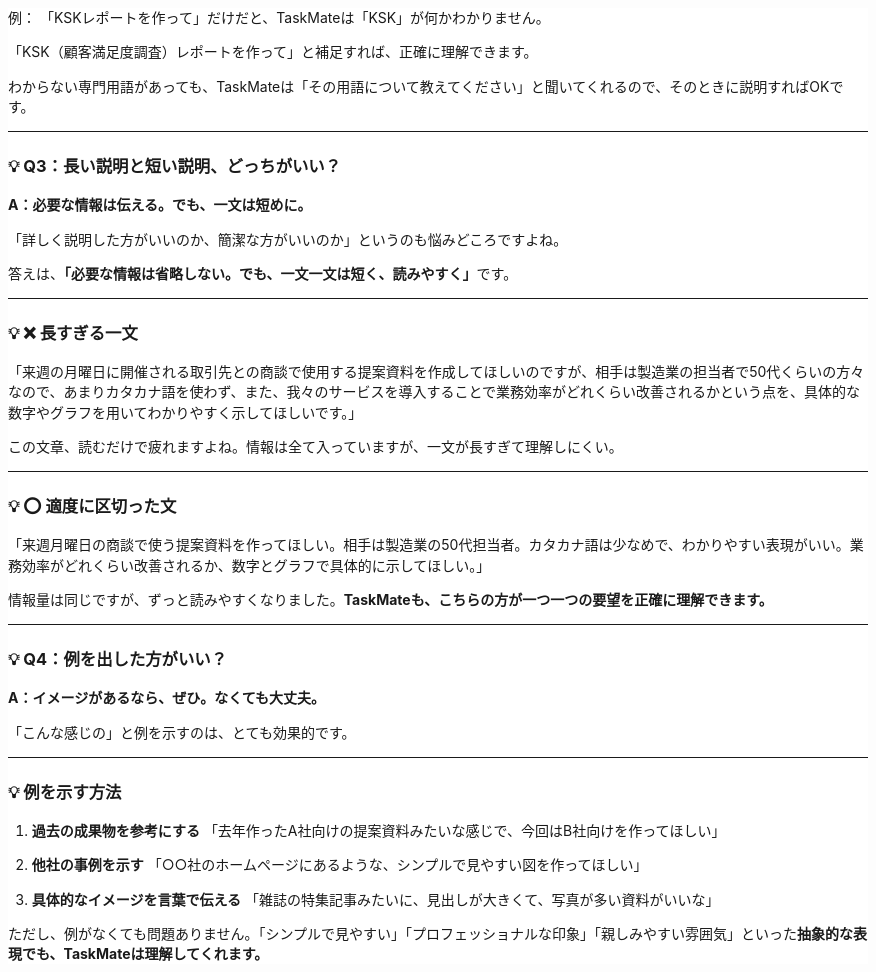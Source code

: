 例：
「KSKレポートを作って」だけだと、TaskMateは「KSK」が何かわかりません。

「KSK（顧客満足度調査）レポートを作って」と補足すれば、正確に理解できます。

わからない専門用語があっても、TaskMateは「その用語について教えてください」と聞いてくれるので、そのときに説明すればOKです。

---

### <span class="text-teal">💡 Q3：長い説明と短い説明、どっちがいい？</span>

**A：必要な情報は伝える。でも、一文は短めに。**

「詳しく説明した方がいいのか、簡潔な方がいいのか」というのも悩みどころですよね。

答えは、<span class="text-teal"><span class="text-teal">**「必要な情報は省略しない。でも、一文一文は短く、読みやすく」**</span></span>です。

---

### <span class="text-teal">💡 ❌ 長すぎる一文</span>

「来週の月曜日に開催される取引先との商談で使用する提案資料を作成してほしいのですが、相手は製造業の担当者で50代くらいの方々なので、あまりカタカナ語を使わず、また、我々のサービスを導入することで業務効率がどれくらい改善されるかという点を、具体的な数字やグラフを用いてわかりやすく示してほしいです。」

この文章、読むだけで疲れますよね。情報は全て入っていますが、一文が長すぎて理解しにくい。

---

### <span class="text-teal">💡 ⭕ 適度に区切った文</span>

「来週月曜日の商談で使う提案資料を作ってほしい。相手は製造業の50代担当者。カタカナ語は少なめで、わかりやすい表現がいい。業務効率がどれくらい改善されるか、数字とグラフで具体的に示してほしい。」

情報量は同じですが、ずっと読みやすくなりました。**TaskMateも、こちらの方が一つ一つの要望を正確に理解できます。**

---

### <span class="text-teal">💡 Q4：例を出した方がいい？</span>

**A：イメージがあるなら、ぜひ。なくても大丈夫。**

「こんな感じの」と例を示すのは、とても効果的です。

---

### <span class="text-teal">💡 例を示す方法</span>

1. **過去の成果物を参考にする**
   「去年作ったA社向けの提案資料みたいな感じで、今回はB社向けを作ってほしい」

2. **他社の事例を示す**
   「○○社のホームページにあるような、シンプルで見やすい図を作ってほしい」

3. **具体的なイメージを言葉で伝える**
   「雑誌の特集記事みたいに、見出しが大きくて、写真が多い資料がいいな」

ただし、例がなくても問題ありません。「シンプルで見やすい」「プロフェッショナルな印象」「親しみやすい雰囲気」といった**抽象的な表現でも、TaskMateは理解してくれます。**
